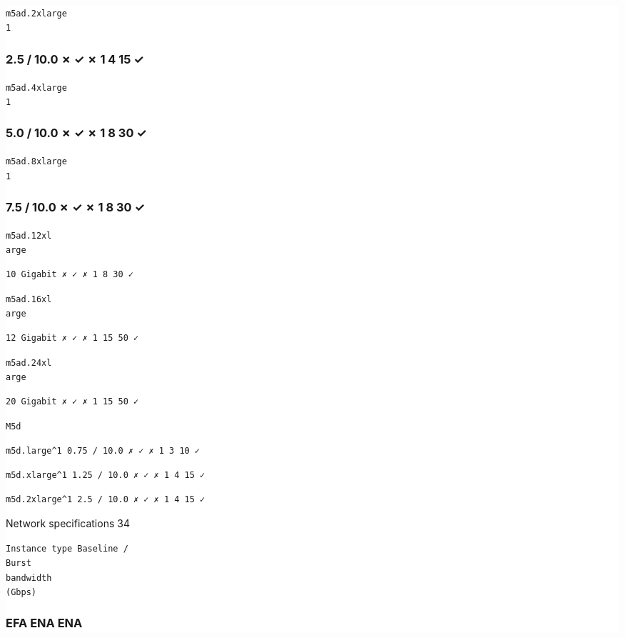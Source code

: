 ```
m5ad.2xlarge
1
```
### 2.5 / 10.0 ✗ ✓ ✗ 1 4 15 ✓

```
m5ad.4xlarge
1
```
### 5.0 / 10.0 ✗ ✓ ✗ 1 8 30 ✓

```
m5ad.8xlarge
1
```
### 7.5 / 10.0 ✗ ✓ ✗ 1 8 30 ✓

```
m5ad.12xl
arge
```
```
10 Gigabit ✗ ✓ ✗ 1 8 30 ✓
```
```
m5ad.16xl
arge
```
```
12 Gigabit ✗ ✓ ✗ 1 15 50 ✓
```
```
m5ad.24xl
arge
```
```
20 Gigabit ✗ ✓ ✗ 1 15 50 ✓
```
```
M5d
```
```
m5d.large^1 0.75 / 10.0 ✗ ✓ ✗ 1 3 10 ✓
```
```
m5d.xlarge^1 1.25 / 10.0 ✗ ✓ ✗ 1 4 15 ✓
```
```
m5d.2xlarge^1 2.5 / 10.0 ✗ ✓ ✗ 1 4 15 ✓
```
Network specifications 34


```
Instance type Baseline /
Burst
bandwidth
(Gbps)
```
### EFA ENA ENA
